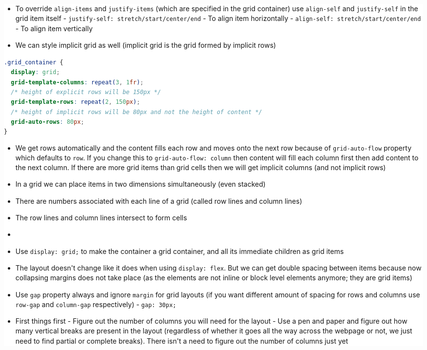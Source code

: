 - To override `align-items` and `justify-items` (which are specified in the grid
  container) use `align-self` and `justify-self` in the grid item itself - `justify-self: stretch/start/center/end` - To align item horizontally - `align-self: stretch/start/center/end` - To align item vertically

- We can style implicit grid as well (implicit grid is the grid formed by
  implicit rows)

```css
.grid_container {
  display: grid;
  grid-template-columns: repeat(3, 1fr);
  /* height of explicit rows will be 150px */
  grid-template-rows: repeat(2, 150px);
  /* height of implicit rows will be 80px and not the height of content */
  grid-auto-rows: 80px;
}
```

- We get rows automatically and the content fills each row and moves onto the
  next row because of `grid-auto-flow` property which defaults to `row`. If you
  change this to `grid-auto-flow: column` then content will fill each column first
  then add content to the next column. If there are more grid items than grid
  cells then we will get implicit columns (and not implicit rows)

- In a grid we can place items in two dimensions simultaneously (even stacked)
- There are numbers associated with each line of a grid (called row lines and
  column lines)
- The row lines and column lines intersect to form cells
-

- Use `display: grid;` to make the container a grid container, and all its
  immediate children as grid items
- The layout doesn't change like it does when using `display: flex`. But we can
  get double spacing between items because now collapsing margins does not take
  place (as the elements are not inline or block level elements anymore; they are
  grid items)
- Use `gap` property always and ignore `margin` for grid layouts (if you want
  different amount of spacing for rows and columns use `row-gap` and `column-gap`
  respectively) - `gap: 30px;`
- First things first - Figure out the number of columns you will need for the
  layout - Use a pen and paper and figure out how many vertical breaks are present in
  the layout (regardless of whether it goes all the way across the webpage or
  not, we just need to find partial or complete breaks). There isn't a need to
  figure out the number of columns just yet